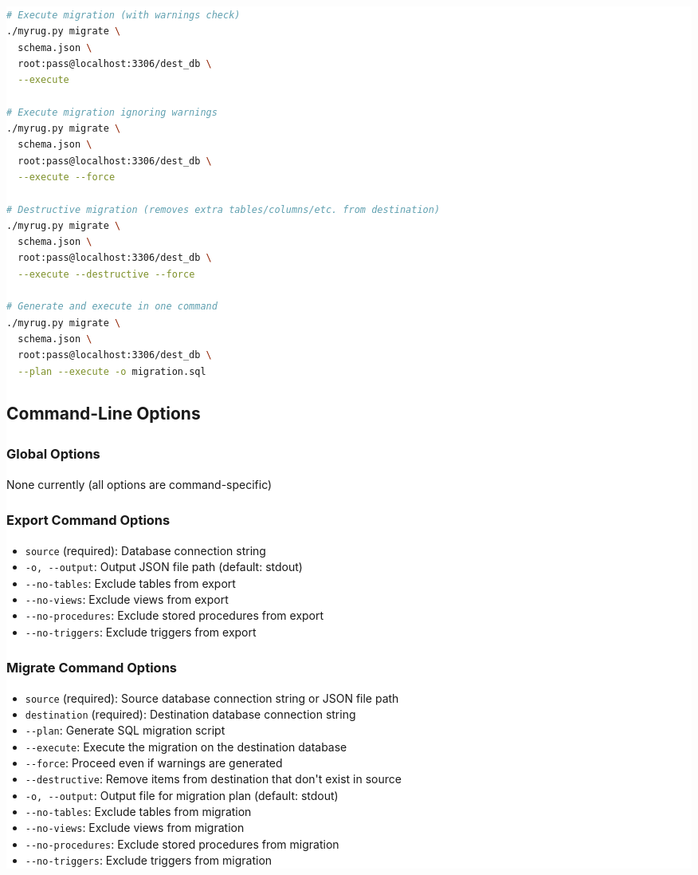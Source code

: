 ```bash
# Execute migration (with warnings check)
./myrug.py migrate \
  schema.json \
  root:pass@localhost:3306/dest_db \
  --execute

# Execute migration ignoring warnings
./myrug.py migrate \
  schema.json \
  root:pass@localhost:3306/dest_db \
  --execute --force

# Destructive migration (removes extra tables/columns/etc. from destination)
./myrug.py migrate \
  schema.json \
  root:pass@localhost:3306/dest_db \
  --execute --destructive --force

# Generate and execute in one command
./myrug.py migrate \
  schema.json \
  root:pass@localhost:3306/dest_db \
  --plan --execute -o migration.sql
```

## Command-Line Options

### Global Options

None currently (all options are command-specific)

### Export Command Options

- `source` (required): Database connection string
- `-o, --output`: Output JSON file path (default: stdout)
- `--no-tables`: Exclude tables from export
- `--no-views`: Exclude views from export
- `--no-procedures`: Exclude stored procedures from export
- `--no-triggers`: Exclude triggers from export

### Migrate Command Options

- `source` (required): Source database connection string or JSON file path
- `destination` (required): Destination database connection string
- `--plan`: Generate SQL migration script
- `--execute`: Execute the migration on the destination database
- `--force`: Proceed even if warnings are generated
- `--destructive`: Remove items from destination that don't exist in source
- `-o, --output`: Output file for migration plan (default: stdout)
- `--no-tables`: Exclude tables from migration
- `--no-views`: Exclude views from migration
- `--no-procedures`: Exclude stored procedures from migration
- `--no-triggers`: Exclude triggers from migration
